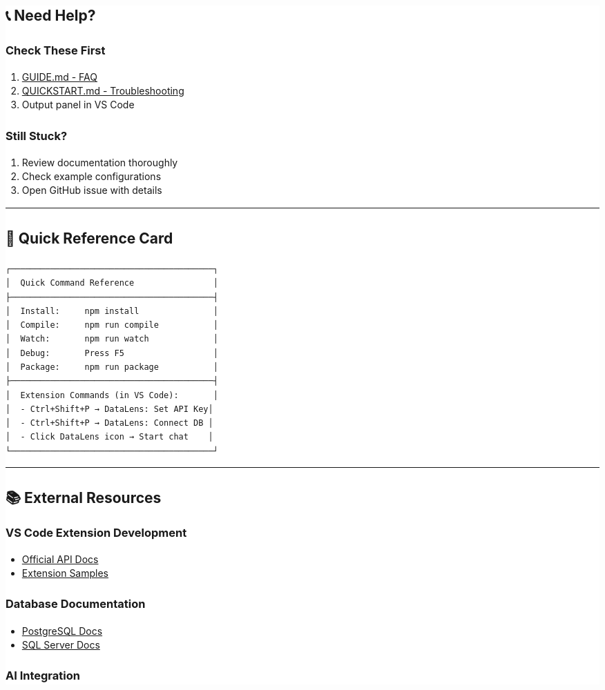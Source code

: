 ## 📞 Need Help?

### Check These First

1. [GUIDE.md - FAQ](GUIDE.md#faq)
2. [QUICKSTART.md - Troubleshooting](QUICKSTART.md#troubleshooting)
3. Output panel in VS Code

### Still Stuck?

1. Review documentation thoroughly
2. Check example configurations
3. Open GitHub issue with details

---

## 🎯 Quick Reference Card

```
┌─────────────────────────────────────────┐
│  Quick Command Reference                │
├─────────────────────────────────────────┤
│  Install:     npm install               │
│  Compile:     npm run compile           │
│  Watch:       npm run watch             │
│  Debug:       Press F5                  │
│  Package:     npm run package           │
├─────────────────────────────────────────┤
│  Extension Commands (in VS Code):       │
│  - Ctrl+Shift+P → DataLens: Set API Key│
│  - Ctrl+Shift+P → DataLens: Connect DB │
│  - Click DataLens icon → Start chat    │
└─────────────────────────────────────────┘
```

---

## 📚 External Resources

### VS Code Extension Development

- [Official API Docs](https://code.visualstudio.com/api)
- [Extension Samples](https://github.com/microsoft/vscode-extension-samples)

### Database Documentation

- [PostgreSQL Docs](https://www.postgresql.org/docs/)
- [SQL Server Docs](https://docs.microsoft.com/en-us/sql/)

### AI Integration
